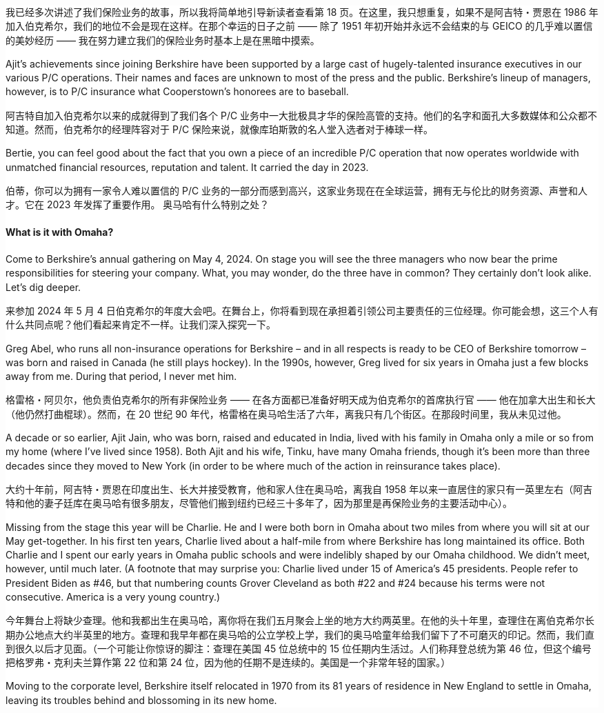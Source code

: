 我已经多次讲述了我们保险业务的故事，所以我将简单地引导新读者查看第 18 页。在这里，我只想重复，如果不是阿吉特・贾恩在 1986 年加入伯克希尔，我们的地位不会是现在这样。在那个幸运的日子之前 —— 除了 1951 年初开始并永远不会结束的与 GEICO 的几乎难以置信的美妙经历 —— 我在努力建立我们的保险业务时基本上是在黑暗中摸索。

Ajit’s achievements since joining Berkshire have been supported by a large cast of hugely-talented insurance executives in our various P/C operations. Their names and faces are unknown to most of the press and the public. Berkshire’s lineup of managers, however, is to P/C insurance what Cooperstown’s honorees are to baseball.

阿吉特自加入伯克希尔以来的成就得到了我们各个 P/C 业务中一大批极具才华的保险高管的支持。他们的名字和面孔大多数媒体和公众都不知道。然而，伯克希尔的经理阵容对于 P/C 保险来说，就像库珀斯敦的名人堂入选者对于棒球一样。

Bertie, you can feel good about the fact that you own a piece of an incredible P/C operation that now operates worldwide with unmatched financial resources, reputation and talent. It carried the day in 2023. 

伯蒂，你可以为拥有一家令人难以置信的 P/C 业务的一部分而感到高兴，这家业务现在在全球运营，拥有无与伦比的财务资源、声誉和人才。它在 2023 年发挥了重要作用。
奥马哈有什么特别之处？

#### What is it with Omaha?

Come to Berkshire’s annual gathering on May 4, 2024. On stage you will see the three managers who now bear the prime responsibilities for steering your company. What, you may wonder, do the three have in common? They certainly don’t look alike. Let’s dig deeper.

来参加 2024 年 5 月 4 日伯克希尔的年度大会吧。在舞台上，你将看到现在承担着引领公司主要责任的三位经理。你可能会想，这三个人有什么共同点呢？他们看起来肯定不一样。让我们深入探究一下。

Greg Abel, who runs all non-insurance operations for Berkshire – and in all respects is ready to be CEO of Berkshire tomorrow – was born and raised in Canada (he still plays hockey). In the 1990s, however, Greg lived for six years in Omaha just a few blocks away from me. During that period, I never met him.

格雷格・阿贝尔，他负责伯克希尔的所有非保险业务 —— 在各方面都已准备好明天成为伯克希尔的首席执行官 —— 他在加拿大出生和长大（他仍然打曲棍球）。然而，在 20 世纪 90 年代，格雷格在奥马哈生活了六年，离我只有几个街区。在那段时间里，我从未见过他。

A decade or so earlier, Ajit Jain, who was born, raised and educated in India, lived with his family in Omaha only a mile or so from my home (where I’ve lived since 1958). Both Ajit and his wife, Tinku, have many Omaha friends, though it’s been more than three decades since they moved to New York (in order to be where much of the action in reinsurance takes place).

大约十年前，阿吉特・贾恩在印度出生、长大并接受教育，他和家人住在奥马哈，离我自 1958 年以来一直居住的家只有一英里左右（阿吉特和他的妻子廷库在奥马哈有很多朋友，尽管他们搬到纽约已经三十多年了，因为那里是再保险业务的主要活动中心）。

Missing from the stage this year will be Charlie. He and I were both born in Omaha about two miles from where you will sit at our May get-together. In his first ten years, Charlie lived about a half-mile from where Berkshire has long maintained its office. Both Charlie and I spent our early years in Omaha public schools and were indelibly shaped by our Omaha childhood. We didn’t meet, however, until much later. (A footnote that may surprise you: Charlie lived under 15 of America’s 45 presidents. People refer to President Biden as #46, but that numbering counts Grover Cleveland as both #22 and #24 because his terms were not consecutive. America is a very young country.)

今年舞台上将缺少查理。他和我都出生在奥马哈，离你将在我们五月聚会上坐的地方大约两英里。在他的头十年里，查理住在离伯克希尔长期办公地点大约半英里的地方。查理和我早年都在奥马哈的公立学校上学，我们的奥马哈童年给我们留下了不可磨灭的印记。然而，我们直到很久以后才见面。（一个可能让你惊讶的脚注：查理在美国 45 位总统中的 15 位任期内生活过。人们称拜登总统为第 46 位，但这个编号把格罗弗・克利夫兰算作第 22 位和第 24 位，因为他的任期不是连续的。美国是一个非常年轻的国家。）

Moving to the corporate level, Berkshire itself relocated in 1970 from its 81 years of residence in New England to settle in Omaha, leaving its troubles behind and blossoming in its new home.
